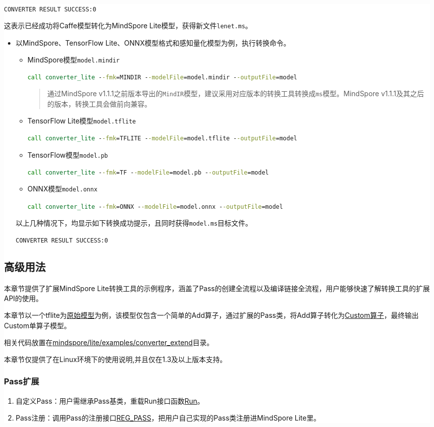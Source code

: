    ```text
   CONVERTER RESULT SUCCESS:0
   ```

   这表示已经成功将Caffe模型转化为MindSpore Lite模型，获得新文件`lenet.ms`。

- 以MindSpore、TensorFlow Lite、ONNX模型格式和感知量化模型为例，执行转换命令。

    - MindSpore模型`model.mindir`

      ```bat
      call converter_lite --fmk=MINDIR --modelFile=model.mindir --outputFile=model
      ```

      > 通过MindSpore v1.1.1之前版本导出的`MindIR`模型，建议采用对应版本的转换工具转换成`ms`模型。MindSpore v1.1.1及其之后的版本，转换工具会做前向兼容。

    - TensorFlow Lite模型`model.tflite`

      ```bat
      call converter_lite --fmk=TFLITE --modelFile=model.tflite --outputFile=model
      ```

    - TensorFlow模型`model.pb`

      ```bat
      call converter_lite --fmk=TF --modelFile=model.pb --outputFile=model
      ```

    - ONNX模型`model.onnx`

      ```bat
      call converter_lite --fmk=ONNX --modelFile=model.onnx --outputFile=model
      ```

   以上几种情况下，均显示如下转换成功提示，且同时获得`model.ms`目标文件。

   ```text
   CONVERTER RESULT SUCCESS:0
   ```

## 高级用法

本章节提供了扩展MindSpore Lite转换工具的示例程序，涵盖了Pass的创建全流程以及编译链接全流程，用户能够快速了解转换工具的扩展API的使用。

本章节以一个tflite为[原始模型](https://download.mindspore.cn/model_zoo/official/lite/quick_start/add.tflite)为例，该模型仅包含一个简单的Add算子，通过扩展的Pass类，将Add算子转化为[Custom算子](https://www.mindspore.cn/lite/docs/zh-CN/master/use/register_kernel.html#custom)，最终输出Custom单算子模型。

相关代码放置在[mindspore/lite/examples/converter_extend](https://gitee.com/mindspore/mindspore/tree/master/mindspore/lite/examples/converter_extend)目录。

本章节仅提供了在Linux环境下的使用说明,并且仅在1.3及以上版本支持。

### Pass扩展

1. 自定义Pass：用户需继承Pass基类，重载Run接口函数[Run](https://gitee.com/mindspore/mindspore/tree/master/mindspore/lite/examples/converter_extend/src/pass_registry_tutorial.h)。

2. Pass注册：调用Pass的注册接口[REG_PASS](https://www.mindspore.cn/lite/api/zh-CN/master/api_cpp/registry.html#reg-pass)，把用户自己实现的Pass类注册进MindSpore Lite里。
